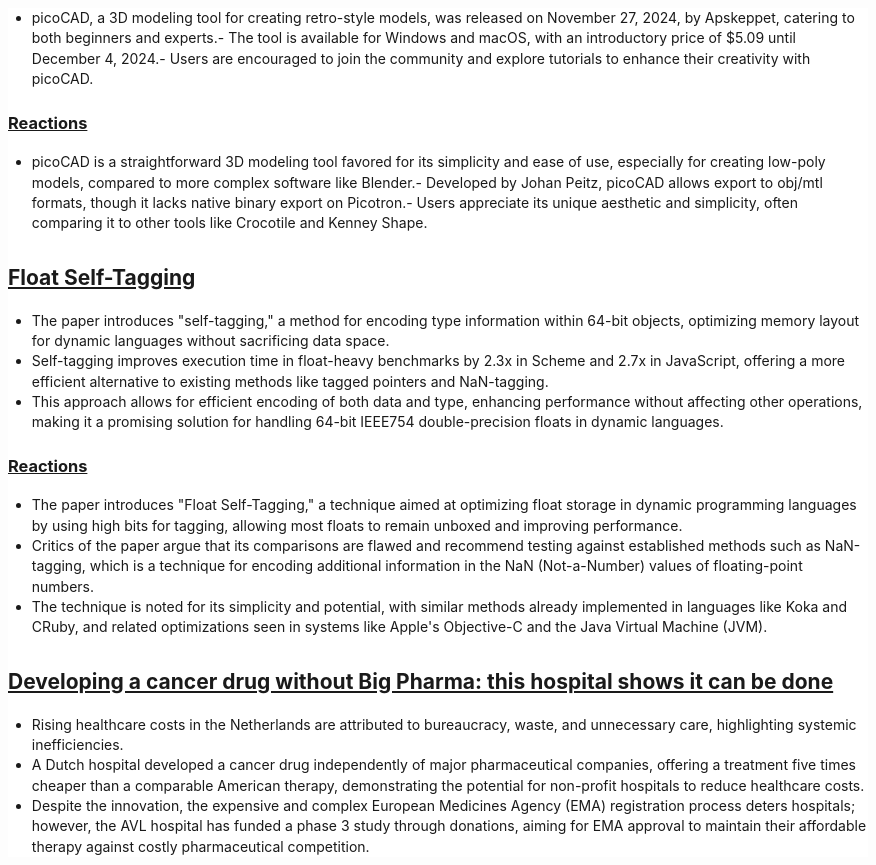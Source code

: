 - picoCAD, a 3D modeling tool for creating retro-style models, was released on November 27, 2024, by Apskeppet, catering to both beginners and experts.- The tool is available for Windows and macOS, with an introductory price of $5.09 until December 4, 2024.- Users are encouraged to join the community and explore tutorials to enhance their creativity with picoCAD.

### [Reactions](https://news.ycombinator.com/item?id=42262734)

- picoCAD is a straightforward 3D modeling tool favored for its simplicity and ease of use, especially for creating low-poly models, compared to more complex software like Blender.- Developed by Johan Peitz, picoCAD allows export to obj/mtl formats, though it lacks native binary export on Picotron.- Users appreciate its unique aesthetic and simplicity, often comparing it to other tools like Crocotile and Kenney Shape.

## [Float Self-Tagging](https://arxiv.org/abs/2411.16544)

- The paper introduces "self-tagging," a method for encoding type information within 64-bit objects, optimizing memory layout for dynamic languages without sacrificing data space.
- Self-tagging improves execution time in float-heavy benchmarks by 2.3x in Scheme and 2.7x in JavaScript, offering a more efficient alternative to existing methods like tagged pointers and NaN-tagging.
- This approach allows for efficient encoding of both data and type, enhancing performance without affecting other operations, making it a promising solution for handling 64-bit IEEE754 double-precision floats in dynamic languages.

### [Reactions](https://news.ycombinator.com/item?id=42260030)

- The paper introduces "Float Self-Tagging," a technique aimed at optimizing float storage in dynamic programming languages by using high bits for tagging, allowing most floats to remain unboxed and improving performance.
- Critics of the paper argue that its comparisons are flawed and recommend testing against established methods such as NaN-tagging, which is a technique for encoding additional information in the NaN (Not-a-Number) values of floating-point numbers.
- The technique is noted for its simplicity and potential, with similar methods already implemented in languages like Koka and CRuby, and related optimizations seen in systems like Apple's Objective-C and the Java Virtual Machine (JVM).

## [Developing a cancer drug without Big Pharma: this hospital shows it can be done](https://www.ftm.nl/artikelen/ruzie-tussen-ziekenhuis-en-farma-industrie-over-goedkeuring-kankermedicijn)

- Rising healthcare costs in the Netherlands are attributed to bureaucracy, waste, and unnecessary care, highlighting systemic inefficiencies.
- A Dutch hospital developed a cancer drug independently of major pharmaceutical companies, offering a treatment five times cheaper than a comparable American therapy, demonstrating the potential for non-profit hospitals to reduce healthcare costs.
- Despite the innovation, the expensive and complex European Medicines Agency (EMA) registration process deters hospitals; however, the AVL hospital has funded a phase 3 study through donations, aiming for EMA approval to maintain their affordable therapy against costly pharmaceutical competition.

